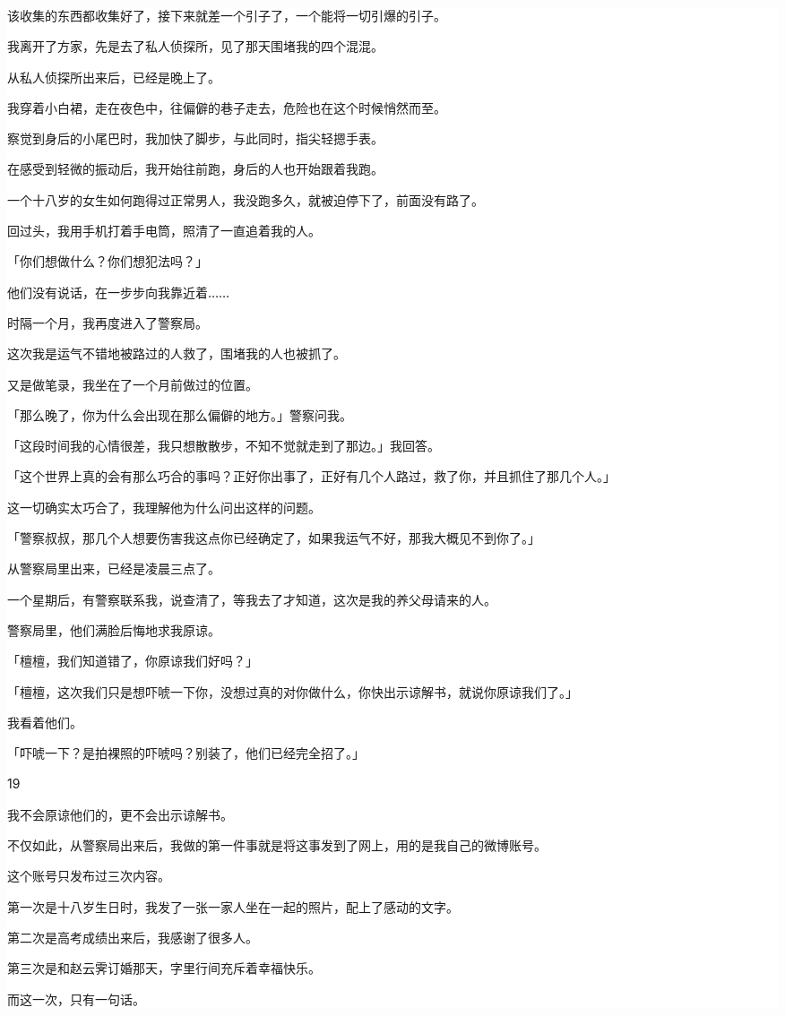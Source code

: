 该收集的东西都收集好了，接下来就差一个引子了，一个能将一切引爆的引子。

我离开了方家，先是去了私人侦探所，见了那天围堵我的四个混混。

从私人侦探所出来后，已经是晚上了。

我穿着小白裙，走在夜色中，往偏僻的巷子走去，危险也在这个时候悄然而至。

察觉到身后的小尾巴时，我加快了脚步，与此同时，指尖轻摁手表。

在感受到轻微的振动后，我开始往前跑，身后的人也开始跟着我跑。

一个十八岁的女生如何跑得过正常男人，我没跑多久，就被迫停下了，前面没有路了。

回过头，我用手机打着手电筒，照清了一直追着我的人。

「你们想做什么？你们想犯法吗？」

他们没有说话，在一步步向我靠近着……

时隔一个月，我再度进入了警察局。

这次我是运气不错地被路过的人救了，围堵我的人也被抓了。

又是做笔录，我坐在了一个月前做过的位置。

「那么晚了，你为什么会出现在那么偏僻的地方。」警察问我。

「这段时间我的心情很差，我只想散散步，不知不觉就走到了那边。」我回答。

「这个世界上真的会有那么巧合的事吗？正好你出事了，正好有几个人路过，救了你，并且抓住了那几个人。」

这一切确实太巧合了，我理解他为什么问出这样的问题。

「警察叔叔，那几个人想要伤害我这点你已经确定了，如果我运气不好，那我大概见不到你了。」

从警察局里出来，已经是凌晨三点了。

一个星期后，有警察联系我，说查清了，等我去了才知道，这次是我的养父母请来的人。

警察局里，他们满脸后悔地求我原谅。

「檀檀，我们知道错了，你原谅我们好吗？」

「檀檀，这次我们只是想吓唬一下你，没想过真的对你做什么，你快出示谅解书，就说你原谅我们了。」

我看着他们。

「吓唬一下？是拍裸照的吓唬吗？别装了，他们已经完全招了。」

19

我不会原谅他们的，更不会出示谅解书。

不仅如此，从警察局出来后，我做的第一件事就是将这事发到了网上，用的是我自己的微博账号。

这个账号只发布过三次内容。

第一次是十八岁生日时，我发了一张一家人坐在一起的照片，配上了感动的文字。

第二次是高考成绩出来后，我感谢了很多人。

第三次是和赵云霁订婚那天，字里行间充斥着幸福快乐。

而这一次，只有一句话。
